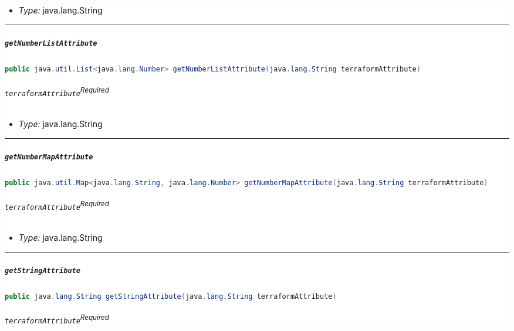- *Type:* java.lang.String

---

##### `getNumberListAttribute` <a name="getNumberListAttribute" id="rhizo-co-terraform-provider-oci.dataOciDatabaseExternalNonContainerDatabases.DataOciDatabaseExternalNonContainerDatabases.getNumberListAttribute"></a>

```java
public java.util.List<java.lang.Number> getNumberListAttribute(java.lang.String terraformAttribute)
```

###### `terraformAttribute`<sup>Required</sup> <a name="terraformAttribute" id="rhizo-co-terraform-provider-oci.dataOciDatabaseExternalNonContainerDatabases.DataOciDatabaseExternalNonContainerDatabases.getNumberListAttribute.parameter.terraformAttribute"></a>

- *Type:* java.lang.String

---

##### `getNumberMapAttribute` <a name="getNumberMapAttribute" id="rhizo-co-terraform-provider-oci.dataOciDatabaseExternalNonContainerDatabases.DataOciDatabaseExternalNonContainerDatabases.getNumberMapAttribute"></a>

```java
public java.util.Map<java.lang.String, java.lang.Number> getNumberMapAttribute(java.lang.String terraformAttribute)
```

###### `terraformAttribute`<sup>Required</sup> <a name="terraformAttribute" id="rhizo-co-terraform-provider-oci.dataOciDatabaseExternalNonContainerDatabases.DataOciDatabaseExternalNonContainerDatabases.getNumberMapAttribute.parameter.terraformAttribute"></a>

- *Type:* java.lang.String

---

##### `getStringAttribute` <a name="getStringAttribute" id="rhizo-co-terraform-provider-oci.dataOciDatabaseExternalNonContainerDatabases.DataOciDatabaseExternalNonContainerDatabases.getStringAttribute"></a>

```java
public java.lang.String getStringAttribute(java.lang.String terraformAttribute)
```

###### `terraformAttribute`<sup>Required</sup> <a name="terraformAttribute" id="rhizo-co-terraform-provider-oci.dataOciDatabaseExternalNonContainerDatabases.DataOciDatabaseExternalNonContainerDatabases.getStringAttribute.parameter.terraformAttribute"></a>
